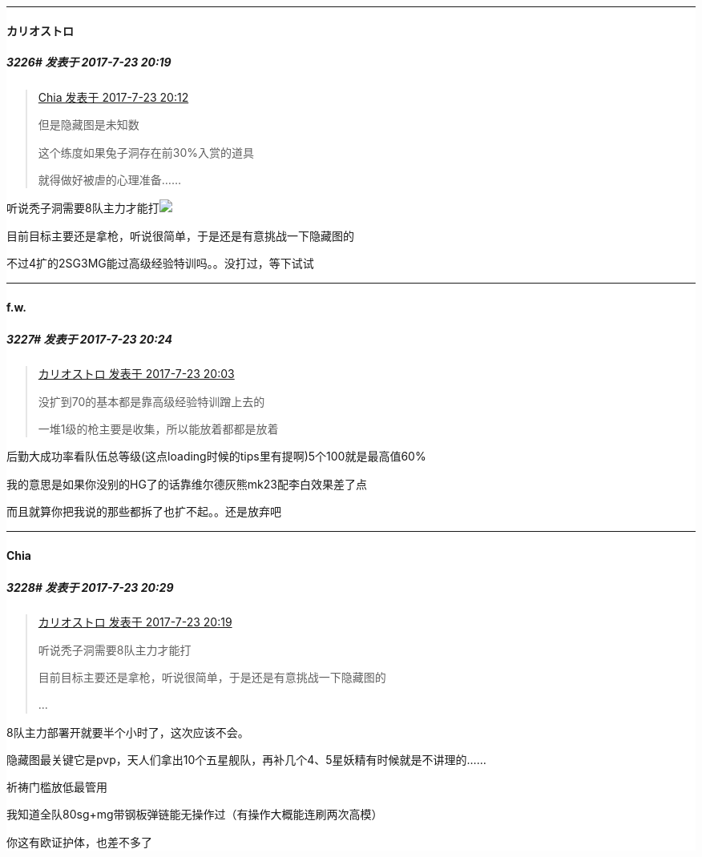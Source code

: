 *****

####  カリオストロ  
##### 3226#       发表于 2017-7-23 20:19

<blockquote><a href="httphttps://bbs.saraba1st.com/2b/forum.php?mod=redirect&amp;goto=findpost&amp;pid=36663775&amp;ptid=1471785" target="_blank">Chia 发表于 2017-7-23 20:12</a>

但是隐藏图是未知数

这个练度如果兔子洞存在前30%入赏的道具

就得做好被虐的心理准备……</blockquote>
听说秃子洞需要8队主力才能打<img src="https://static.saraba1st.com/image/smiley/face2017/130.png" referrerpolicy="no-referrer">

目前目标主要还是拿枪，听说很简单，于是还是有意挑战一下隐藏图的

不过4扩的2SG3MG能过高级经验特训吗。。没打过，等下试试

*****

####  f.w.  
##### 3227#       发表于 2017-7-23 20:24

<blockquote><a href="httphttps://bbs.saraba1st.com/2b/forum.php?mod=redirect&amp;goto=findpost&amp;pid=36663701&amp;ptid=1471785" target="_blank">カリオストロ 发表于 2017-7-23 20:03</a>

没扩到70的基本都是靠高级经验特训蹭上去的

一堆1级的枪主要是收集，所以能放着都都是放着</blockquote>
后勤大成功率看队伍总等级(这点loading时候的tips里有提啊)5个100就是最高值60%

我的意思是如果你没别的HG了的话靠维尔德灰熊mk23配李白效果差了点

而且就算你把我说的那些都拆了也扩不起。。还是放弃吧

*****

####  Chia  
##### 3228#       发表于 2017-7-23 20:29

<blockquote><a href="httphttps://bbs.saraba1st.com/2b/forum.php?mod=redirect&amp;goto=findpost&amp;pid=36663830&amp;ptid=1471785" target="_blank">カリオストロ 发表于 2017-7-23 20:19</a>

听说秃子洞需要8队主力才能打

目前目标主要还是拿枪，听说很简单，于是还是有意挑战一下隐藏图的

 ...</blockquote>
8队主力部署开就要半个小时了，这次应该不会。

隐藏图最关键它是pvp，天人们拿出10个五星舰队，再补几个4、5星妖精有时候就是不讲理的……

祈祷门槛放低最管用

我知道全队80sg+mg带钢板弹链能无操作过（有操作大概能连刷两次高模）

你这有欧证护体，也差不多了

